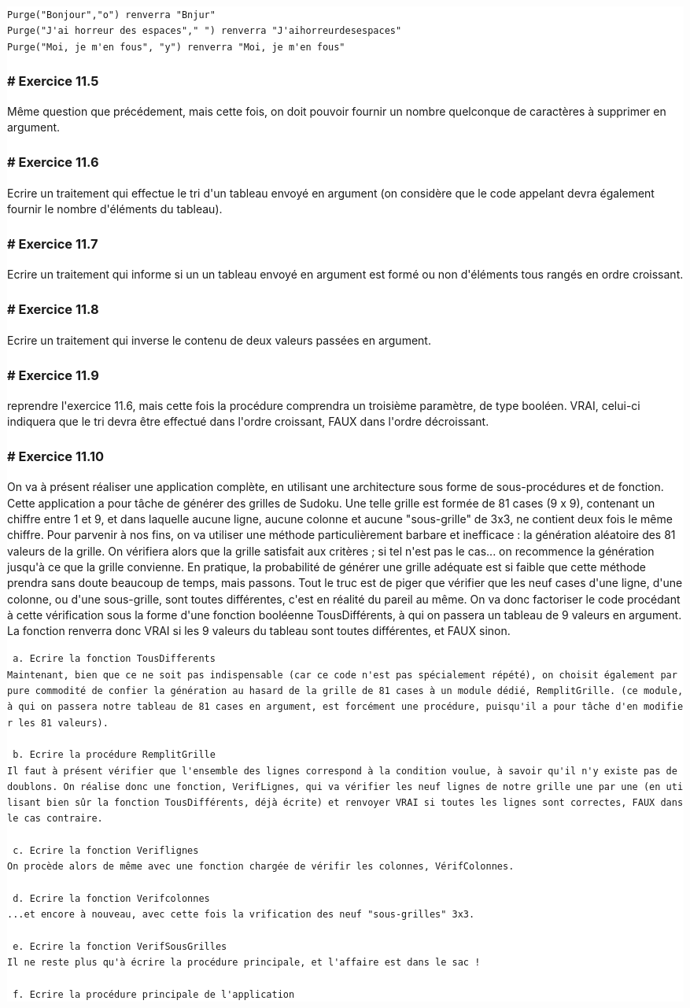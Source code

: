     Purge("Bonjour","o") renverra "Bnjur"
    Purge("J'ai horreur des espaces"," ") renverra "J'aihorreurdesespaces"
    Purge("Moi, je m'en fous", "y") renverra "Moi, je m'en fous"


### # Exercice 11.5
Même question que précédement, mais cette fois, on doit pouvoir fournir un nombre quelconque de caractères à supprimer en argument.

### # Exercice 11.6
Ecrire un traitement qui effectue le tri d'un tableau envoyé en argument (on considère que le code appelant devra également fournir le nombre d'éléments du tableau).

### # Exercice 11.7
Ecrire un traitement qui informe si un un tableau envoyé en argument est formé ou non d'éléments tous rangés en ordre croissant.

### # Exercice 11.8
Ecrire un traitement qui inverse le contenu de deux valeurs passées en argument.

### # Exercice 11.9
reprendre l'exercice 11.6, mais cette fois la procédure comprendra un troisième paramètre, de type booléen. VRAI, celui-ci indiquera que le tri devra être effectué dans l'ordre croissant, FAUX dans l'ordre décroissant.

### # Exercice 11.10
On va à présent réaliser une application complète, en utilisant une architecture sous forme de sous-procédures et de fonction. Cette application a pour tâche de générer des grilles de Sudoku. Une telle grille est formée de 81 cases (9 x 9), contenant un chiffre entre 1 et 9, et dans laquelle aucune ligne, aucune colonne et aucune "sous-grille" de 3x3, ne contient deux fois le même chiffre.
Pour parvenir à nos fins, on va utiliser une méthode particulièrement barbare et inefficace : la génération aléatoire des 81 valeurs de la grille. On vérifiera alors que la grille satisfait aux critères ; si tel n'est pas le cas... on recommence la génération jusqu'à ce que la grille convienne. En pratique, la probabilité de générer une grille adéquate est si faible que cette méthode prendra sans doute beaucoup de temps, mais passons.
Tout le truc est de piger que vérifier que les neuf cases d'une ligne, d'une colonne, ou d'une sous-grille, sont toutes différentes, c'est en réalité du pareil au même. On va donc factoriser le code procédant à cette vérification sous la forme d'une fonction booléenne TousDifférents, à qui on passera un tableau de 9 valeurs en argument. La fonction renverra donc VRAI si les 9 valeurs du tableau sont toutes différentes, et FAUX sinon.
````
 a. Ecrire la fonction TousDifferents
Maintenant, bien que ce ne soit pas indispensable (car ce code n'est pas spécialement répété), on choisit également par pure commodité de confier la génération au hasard de la grille de 81 cases à un module dédié, RemplitGrille. (ce module, à qui on passera notre tableau de 81 cases en argument, est forcément une procédure, puisqu'il a pour tâche d'en modifier les 81 valeurs).

 b. Ecrire la procédure RemplitGrille
Il faut à présent vérifier que l'ensemble des lignes correspond à la condition voulue, à savoir qu'il n'y existe pas de doublons. On réalise donc une fonction, VerifLignes, qui va vérifier les neuf lignes de notre grille une par une (en utilisant bien sûr la fonction TousDifférents, déjà écrite) et renvoyer VRAI si toutes les lignes sont correctes, FAUX dans le cas contraire.

 c. Ecrire la fonction Veriflignes
On procède alors de même avec une fonction chargée de vérifir les colonnes, VérifColonnes.

 d. Ecrire la fonction Verifcolonnes
...et encore à nouveau, avec cette fois la vrification des neuf "sous-grilles" 3x3.

 e. Ecrire la fonction VerifSousGrilles
Il ne reste plus qu'à écrire la procédure principale, et l'affaire est dans le sac !

 f. Ecrire la procédure principale de l'application
````
